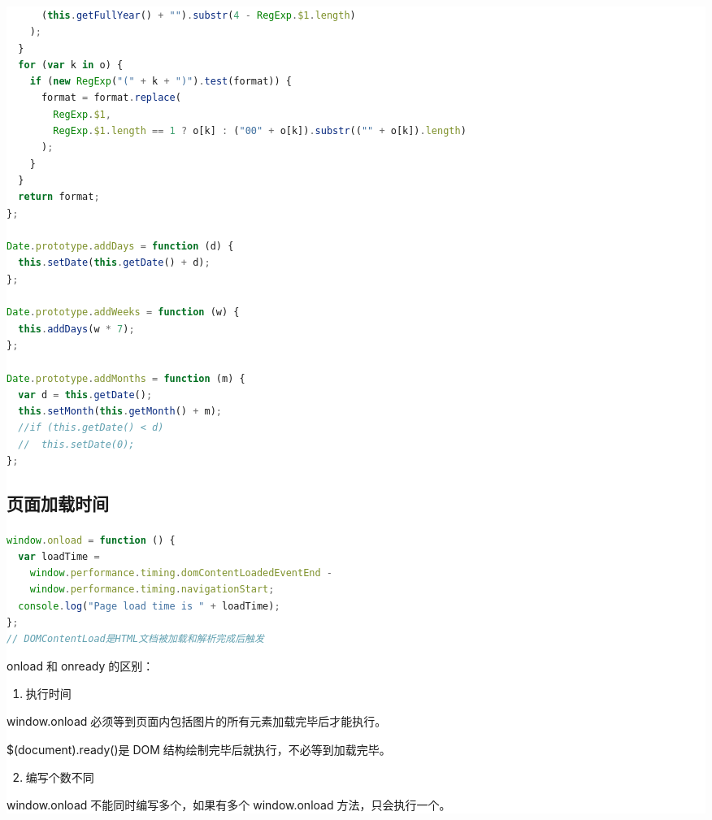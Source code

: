 ```javascript
      (this.getFullYear() + "").substr(4 - RegExp.$1.length)
    );
  }
  for (var k in o) {
    if (new RegExp("(" + k + ")").test(format)) {
      format = format.replace(
        RegExp.$1,
        RegExp.$1.length == 1 ? o[k] : ("00" + o[k]).substr(("" + o[k]).length)
      );
    }
  }
  return format;
};

Date.prototype.addDays = function (d) {
  this.setDate(this.getDate() + d);
};

Date.prototype.addWeeks = function (w) {
  this.addDays(w * 7);
};

Date.prototype.addMonths = function (m) {
  var d = this.getDate();
  this.setMonth(this.getMonth() + m);
  //if (this.getDate() < d)
  //  this.setDate(0);
};
```

## 页面加载时间

```javascript
window.onload = function () {
  var loadTime =
    window.performance.timing.domContentLoadedEventEnd -
    window.performance.timing.navigationStart;
  console.log("Page load time is " + loadTime);
};
// DOMContentLoad是HTML文档被加载和解析完成后触发
```

onload 和 onready 的区别：

1. 执行时间

window.onload 必须等到页面内包括图片的所有元素加载完毕后才能执行。

$(document).ready()是 DOM 结构绘制完毕后就执行，不必等到加载完毕。

2. 编写个数不同

window.onload 不能同时编写多个，如果有多个 window.onload 方法，只会执行一个。
